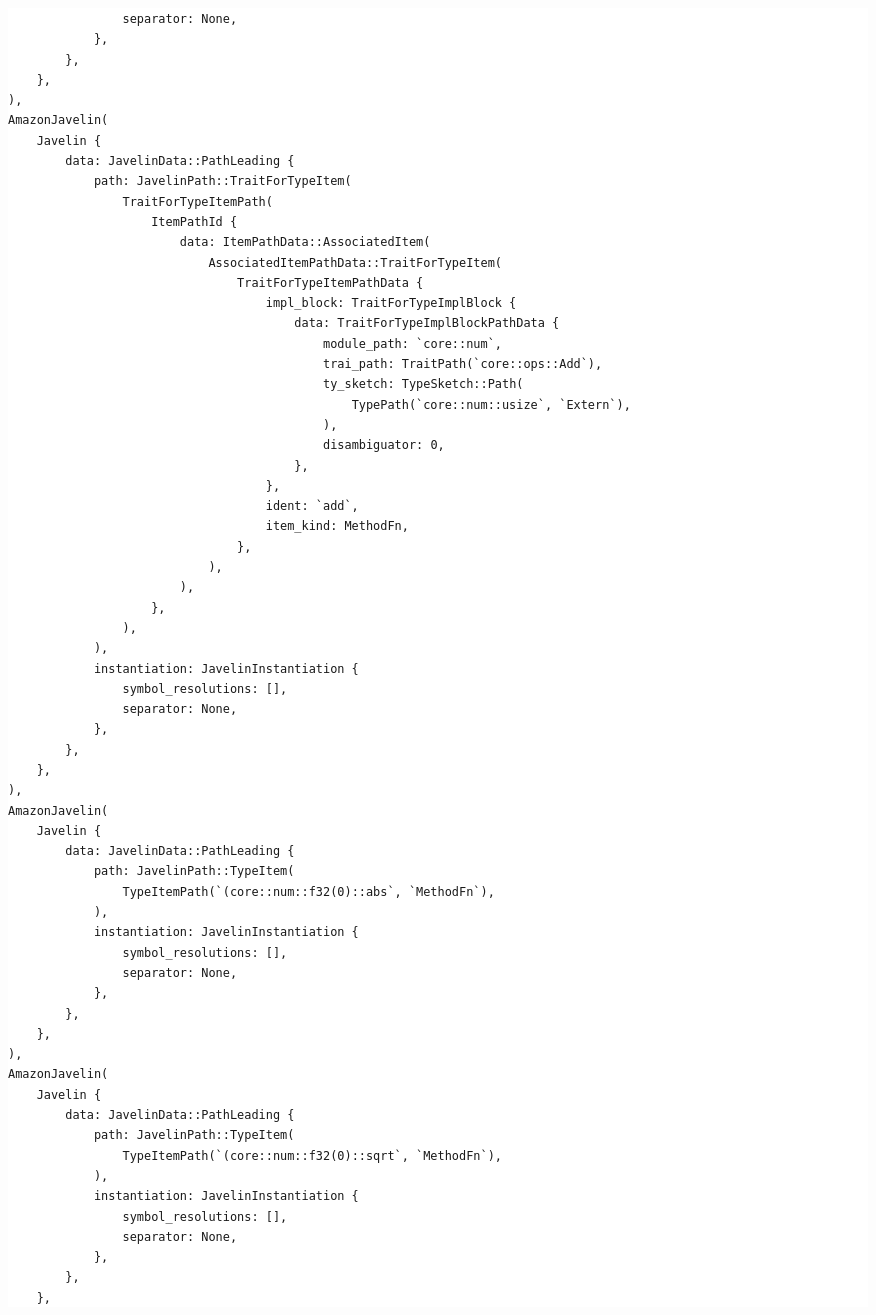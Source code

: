                     separator: None,
                },
            },
        },
    ),
    AmazonJavelin(
        Javelin {
            data: JavelinData::PathLeading {
                path: JavelinPath::TraitForTypeItem(
                    TraitForTypeItemPath(
                        ItemPathId {
                            data: ItemPathData::AssociatedItem(
                                AssociatedItemPathData::TraitForTypeItem(
                                    TraitForTypeItemPathData {
                                        impl_block: TraitForTypeImplBlock {
                                            data: TraitForTypeImplBlockPathData {
                                                module_path: `core::num`,
                                                trai_path: TraitPath(`core::ops::Add`),
                                                ty_sketch: TypeSketch::Path(
                                                    TypePath(`core::num::usize`, `Extern`),
                                                ),
                                                disambiguator: 0,
                                            },
                                        },
                                        ident: `add`,
                                        item_kind: MethodFn,
                                    },
                                ),
                            ),
                        },
                    ),
                ),
                instantiation: JavelinInstantiation {
                    symbol_resolutions: [],
                    separator: None,
                },
            },
        },
    ),
    AmazonJavelin(
        Javelin {
            data: JavelinData::PathLeading {
                path: JavelinPath::TypeItem(
                    TypeItemPath(`(core::num::f32(0)::abs`, `MethodFn`),
                ),
                instantiation: JavelinInstantiation {
                    symbol_resolutions: [],
                    separator: None,
                },
            },
        },
    ),
    AmazonJavelin(
        Javelin {
            data: JavelinData::PathLeading {
                path: JavelinPath::TypeItem(
                    TypeItemPath(`(core::num::f32(0)::sqrt`, `MethodFn`),
                ),
                instantiation: JavelinInstantiation {
                    symbol_resolutions: [],
                    separator: None,
                },
            },
        },